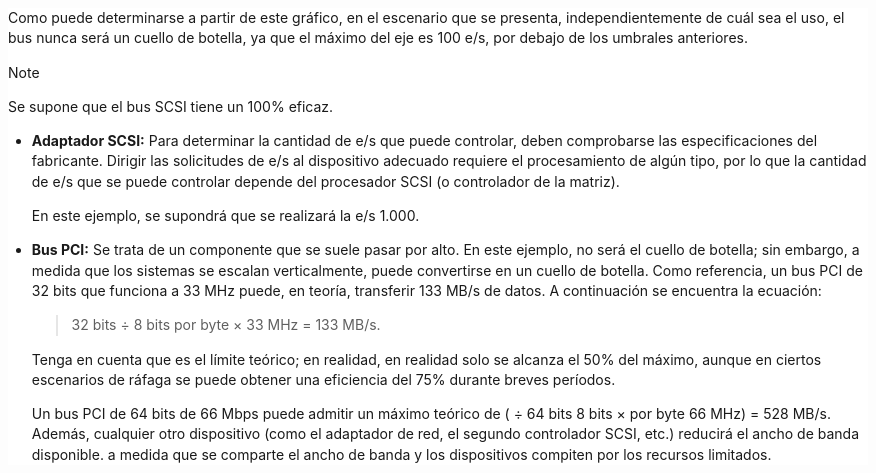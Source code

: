   Como puede determinarse a partir de este gráfico, en el escenario que se presenta, independientemente de cuál sea el uso, el bus nunca será un cuello de botella, ya que el máximo del eje es 100 e/s, por debajo de los umbrales anteriores.

  >[!NOTE]
  >Se supone que el bus SCSI tiene un 100% eficaz.
  
- **Adaptador SCSI:** Para determinar la cantidad de e/s que puede controlar, deben comprobarse las especificaciones del fabricante. Dirigir las solicitudes de e/s al dispositivo adecuado requiere el procesamiento de algún tipo, por lo que la cantidad de e/s que se puede controlar depende del procesador SCSI (o controlador de la matriz).

  En este ejemplo, se supondrá que se realizará la e/s 1.000.

- **Bus PCI:** Se trata de un componente que se suele pasar por alto. En este ejemplo, no será el cuello de botella; sin embargo, a medida que los sistemas se escalan verticalmente, puede convertirse en un cuello de botella. Como referencia, un bus PCI de 32 bits que funciona a 33 MHz puede, en teoría, transferir 133 MB/s de datos. A continuación se encuentra la ecuación:  
  > 32 bits &divide; 8 bits por byte &times; 33 MHz = 133 MB/s.  

  Tenga en cuenta que es el límite teórico; en realidad, en realidad solo se alcanza el 50% del máximo, aunque en ciertos escenarios de ráfaga se puede obtener una eficiencia del 75% durante breves períodos.

  Un bus PCI de 64 bits de 66 Mbps puede admitir un máximo teórico de ( &divide; 64 bits 8 bits &times; por byte 66 MHz) = 528 MB/s. Además, cualquier otro dispositivo (como el adaptador de red, el segundo controlador SCSI, etc.) reducirá el ancho de banda disponible. a medida que se comparte el ancho de banda y los dispositivos compiten por los recursos limitados.

